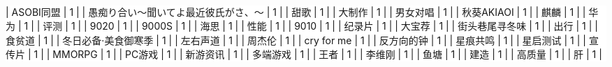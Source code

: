 | ASOBI同盟 | 1 |
| 愚痴り合い～聞いてよ最近彼氏がさ、～ | 1 |
| 甜歌 | 1 |
| 大制作 | 1 |
| 男女对唱 | 1 |
| 秋葵AKIAOI | 1 |
| 麒麟 | 1 |
| 华为 | 1 |
| 评测 | 1 |
| 9020 | 1 |
| 9000S | 1 |
| 海思 | 1 |
| 性能 | 1 |
| 9010 | 1 |
| 纪录片 | 1 |
| 大宝荐 | 1 |
| 街头巷尾寻冬味 | 1 |
| 出行 | 1 |
| 食贫道 | 1 |
| 冬日必备·美食御寒季 | 1 |
| 左右声道 | 1 |
| 周杰伦 | 1 |
| cry for me | 1 |
| 反方向的钟 | 1 |
| 星痕共鸣 | 1 |
| 星启测试 | 1 |
| 宣传片 | 1 |
| MMORPG | 1 |
| PC游戏 | 1 |
| 新游资讯 | 1 |
| 多端游戏 | 1 |
| 王者 | 1 |
| 李维刚 | 1 |
| 鱼塘 | 1 |
| 建造 | 1 |
| 高质量 | 1 |
| 肝 | 1 |